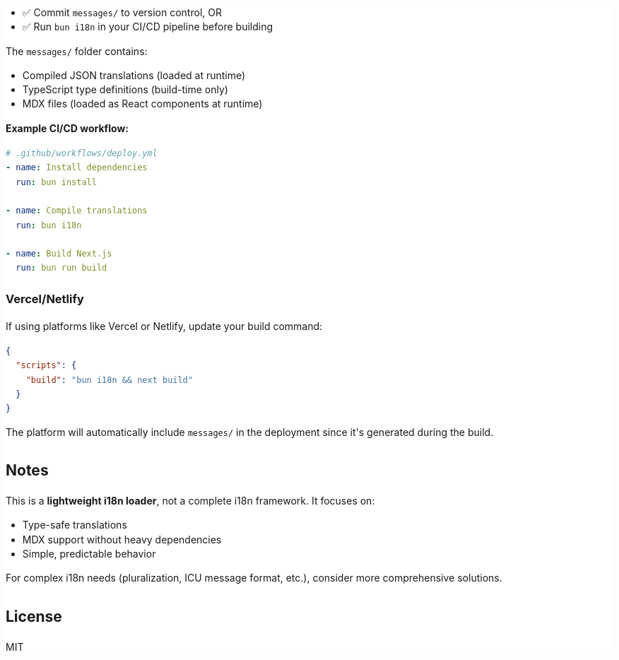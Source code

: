 - ✅ Commit `messages/` to version control, OR
- ✅ Run `bun i18n` in your CI/CD pipeline before building

The `messages/` folder contains:

- Compiled JSON translations (loaded at runtime)
- TypeScript type definitions (build-time only)
- MDX files (loaded as React components at runtime)

**Example CI/CD workflow:**

```yaml
# .github/workflows/deploy.yml
- name: Install dependencies
  run: bun install

- name: Compile translations
  run: bun i18n

- name: Build Next.js
  run: bun run build
```

### Vercel/Netlify

If using platforms like Vercel or Netlify, update your build command:

```json
{
  "scripts": {
    "build": "bun i18n && next build"
  }
}
```

The platform will automatically include `messages/` in the deployment since it's
generated during the build.

## Notes

This is a **lightweight i18n loader**, not a complete i18n framework. It focuses
on:

- Type-safe translations
- MDX support without heavy dependencies
- Simple, predictable behavior

For complex i18n needs (pluralization, ICU message format, etc.), consider more
comprehensive solutions.

## License

MIT
